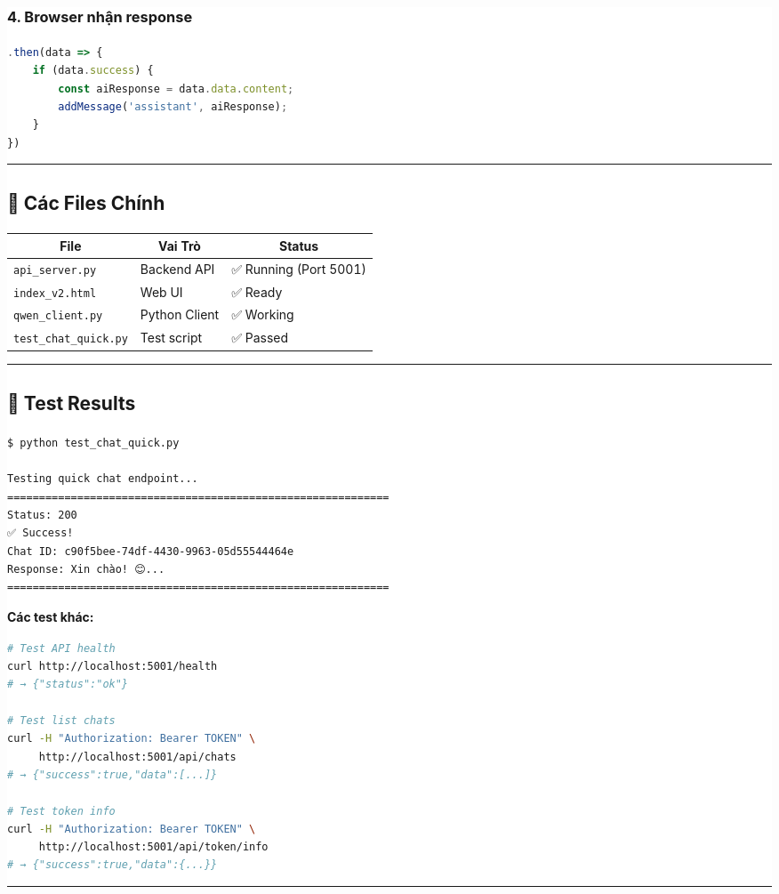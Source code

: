 ### 4. Browser nhận response

```javascript
.then(data => {
    if (data.success) {
        const aiResponse = data.data.content;
        addMessage('assistant', aiResponse);
    }
})
```

---

## 🎯 Các Files Chính

| File | Vai Trò | Status |
|------|---------|--------|
| `api_server.py` | Backend API | ✅ Running (Port 5001) |
| `index_v2.html` | Web UI | ✅ Ready |
| `qwen_client.py` | Python Client | ✅ Working |
| `test_chat_quick.py` | Test script | ✅ Passed |

---

## 🧪 Test Results

```bash
$ python test_chat_quick.py

Testing quick chat endpoint...
============================================================
Status: 200
✅ Success!
Chat ID: c90f5bee-74df-4430-9963-05d55544464e
Response: Xin chào! 😊...
============================================================
```

**Các test khác:**
```bash
# Test API health
curl http://localhost:5001/health
# → {"status":"ok"}

# Test list chats
curl -H "Authorization: Bearer TOKEN" \
     http://localhost:5001/api/chats
# → {"success":true,"data":[...]}

# Test token info
curl -H "Authorization: Bearer TOKEN" \
     http://localhost:5001/api/token/info
# → {"success":true,"data":{...}}
```

---